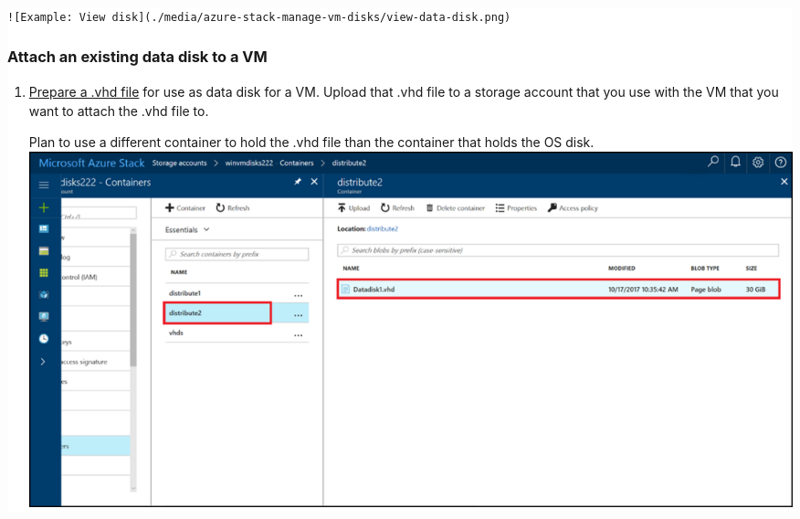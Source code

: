     ![Example: View disk](./media/azure-stack-manage-vm-disks/view-data-disk.png)


### Attach an existing data disk to a VM
1. [Prepare a .vhd file](/virtual-machines/windows/classic/createupload-vhd) for use as data disk for a VM. Upload that .vhd file to a storage account that you use with the VM that you want to attach the .vhd file to.

    Plan to use a different container to hold the .vhd file than the container that holds the OS disk.   
    ![Example: Upload a VHD file](./media/azure-stack-manage-vm-disks/upload-vhd.png)
